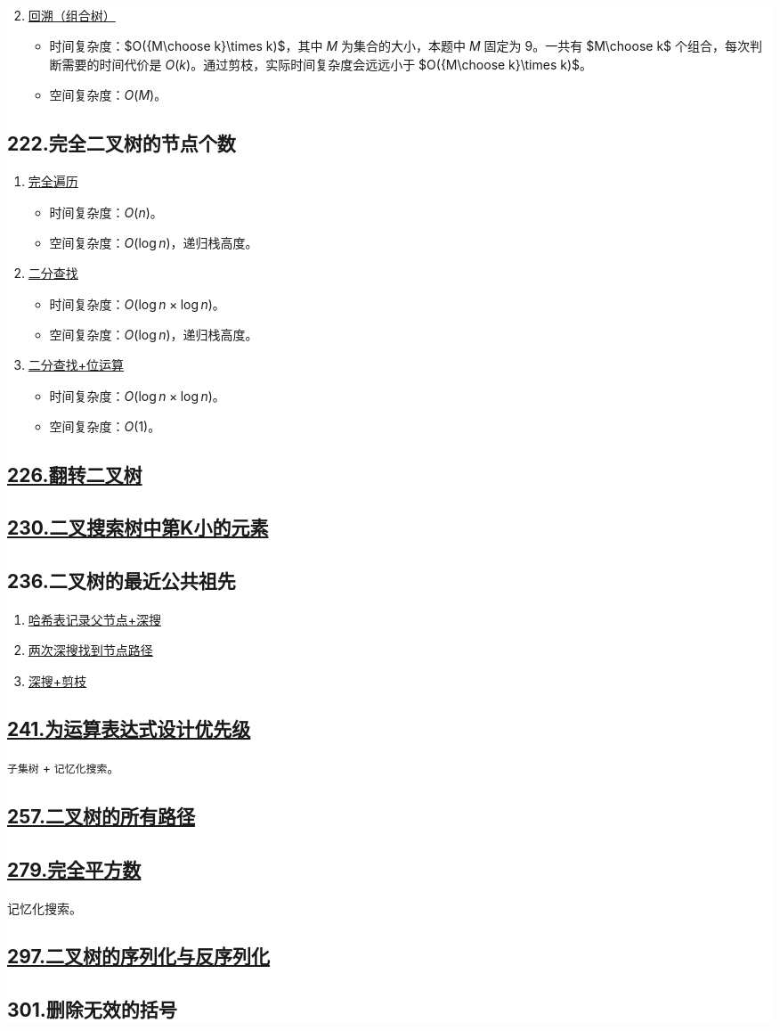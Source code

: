 2. [回溯（组合树）](../src/216.组合总和-iii.java)

    - 时间复杂度：$O({M\choose k}\times k)$，其中 $M$ 为集合的大小，本题中 $M$ 固定为 $9$。一共有 $M\choose k$ 个组合，每次判断需要的时间代价是 $O(k)$。通过剪枝，实际时间复杂度会远远小于 $O({M\choose k}\times k)$。

    - 空间复杂度：$O(M)$。

## 222.完全二叉树的节点个数

1. [完全遍历](../src/222.完全二叉树的节点个数_2.java)

    - 时间复杂度：$O(n)$。

    - 空间复杂度：$O(\log n)$，递归栈高度。

2. [二分查找](../src/222.完全二叉树的节点个数_1.java)

    - 时间复杂度：$O(\log n\times \log n)$。

    - 空间复杂度：$O(\log n)$，递归栈高度。

3. [二分查找+位运算](../src/222.完全二叉树的节点个数.java)

    - 时间复杂度：$O(\log n\times \log n)$。

    - 空间复杂度：$O(1)$。

## [226.翻转二叉树](../src/226.翻转二叉树_1.java)

## [230.二叉搜索树中第K小的元素](../src/230.二叉搜索树中第K小的元素_2.java)

## 236.二叉树的最近公共祖先

1. [哈希表记录父节点+深搜](../src/236.二叉树的最近公共祖先_2.java)

2. [两次深搜找到节点路径](../src/236.二叉树的最近公共祖先_1.java)

3. [深搜+剪枝](../src/236.二叉树的最近公共祖先.java)

## [241.为运算表达式设计优先级](../src/241.为运算表达式设计优先级_1.java)

`子集树` + `记忆化搜索`。

## [257.二叉树的所有路径](../src/257.二叉树的所有路径.java)

## [279.完全平方数](../src/279.完全平方数_2.java)

记忆化搜索。

## [297.二叉树的序列化与反序列化](../src/297.二叉树的序列化与反序列化_1.java)

## 301.删除无效的括号
